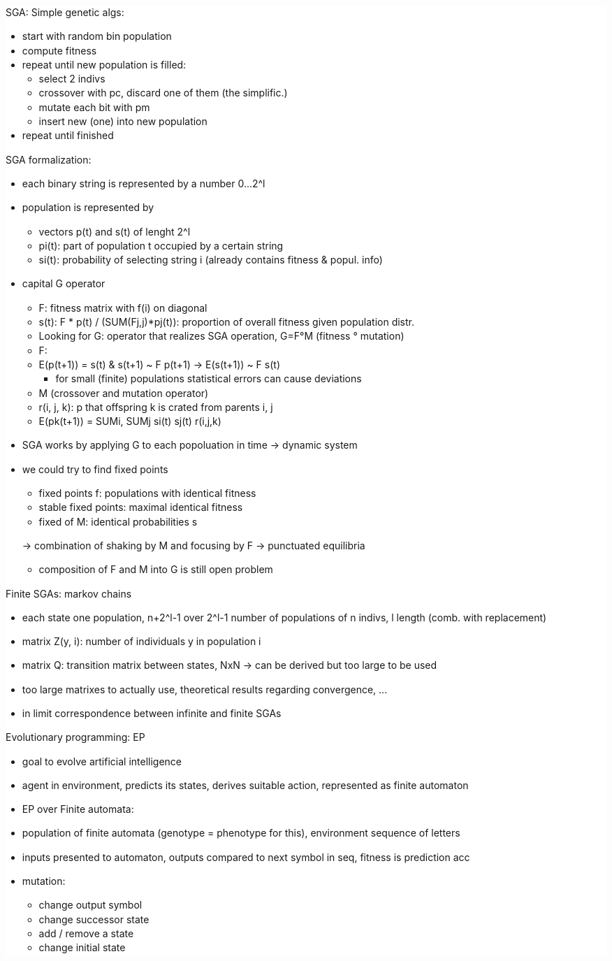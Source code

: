     
SGA: Simple genetic algs: 
- start with random bin population
- compute fitness
- repeat until new population is filled: 
    - select 2 indivs
    - crossover with pc, discard one of them (the simplific.)
    - mutate each bit with pm
    - insert new (one) into new population
- repeat until finished

SGA formalization: 
- each binary string is represented by a number 0...2^l
- population is represented by
    - vectors p(t) and s(t) of lenght 2^l
    - pi(t): part of population t occupied by a certain string
    - si(t): probability of selecting string i (already contains fitness & popul. info)
- capital G operator
    - F: fitness matrix with f(i) on diagonal 
    - s(t): F * p(t) / (SUM(Fj,j)*pj(t)): proportion of overall fitness given population distr.
    - Looking for G: operator that realizes SGA operation, G=F°M (fitness ° mutation)
    - F:
    - E(p(t+1)) = s(t) & s(t+1) ~ F p(t+1) -> E(s(t+1)) ~ F s(t)
        - for small (finite) populations statistical errors can cause deviations
    - M (crossover and mutation operator)
    - r(i, j, k): p that offspring k is crated from parents i, j
    - E(pk(t+1)) = SUMi, SUMj si(t) sj(t) r(i,j,k)
- SGA works by applying G to each popoluation in time -> dynamic system
- we could try to find fixed points 
    - fixed points f: populations with identical fitness
    - stable fixed points: maximal identical fitness
    - fixed of M: identical probabilities s

    -> combination of shaking by M and focusing by F -> punctuated equilibria
    - composition of F and M into G is still open problem

Finite SGAs: markov chains
- each state one population, n+2^l-1 over 2^l-1 number of populations of n indivs, l length (comb. with replacement)
- matrix Z(y, i): number of individuals y in population i
- matrix Q: transition matrix between states, NxN -> can be derived but too large to be used

- too large matrixes to actually use, theoretical results regarding convergence, ...
- in limit correspondence between infinite and finite SGAs

Evolutionary programming: EP
- goal to evolve artificial intelligence
- agent in environment, predicts its states, derives suitable action, represented as finite automaton

- EP over Finite automata:
- population of finite automata (genotype = phenotype for this), environment sequence of letters
- inputs presented to automaton, outputs compared to next symbol in seq, fitness is prediction acc

- mutation:
    - change output symbol
    - change successor state
    - add / remove a state
    - change initial state
